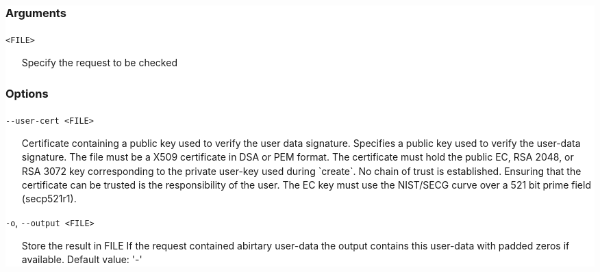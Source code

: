 ### Arguments

`<FILE>`
<ul>
Specify the request to be checked
</ul>


### Options

`--user-cert <FILE>`
<ul>
Certificate containing a public key used to verify the user data signature.
Specifies a public key used to verify the user-data signature. The file must be
a X509 certificate in DSA or PEM format. The certificate must hold the public
EC, RSA 2048, or RSA 3072 key corresponding to the private user-key used during
`create`. No chain of trust is established. Ensuring that the certificate can be
trusted is the responsibility of the user. The EC key must use the NIST/SECG
curve over a 521 bit prime field (secp521r1).
</ul>


`-o`, `--output <FILE>`
<ul>
Store the result in FILE If the request contained abirtary user-data the output
contains this user-data with padded zeros if available.
    Default value: '-'
</ul>

